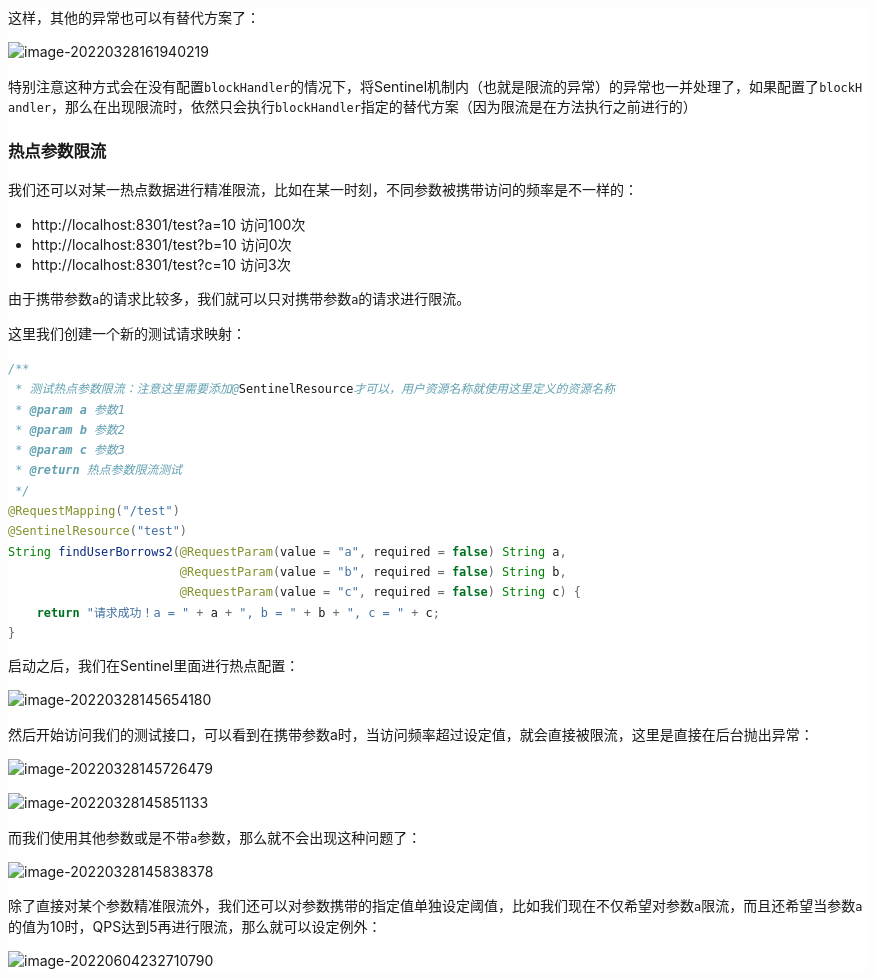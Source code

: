 这样，其他的异常也可以有替代方案了：

![image-20220328161940219](https://tva1.sinaimg.cn/large/e6c9d24ely1h0po5s15rej218u06uwev.jpg)

特别注意这种方式会在没有配置`blockHandler`的情况下，将Sentinel机制内（也就是限流的异常）的异常也一并处理了，如果配置了`blockHandler`，那么在出现限流时，依然只会执行`blockHandler`指定的替代方案（因为限流是在方法执行之前进行的）



### 热点参数限流

我们还可以对某一热点数据进行精准限流，比如在某一时刻，不同参数被携带访问的频率是不一样的：

* http://localhost:8301/test?a=10  访问100次
* http://localhost:8301/test?b=10  访问0次
* http://localhost:8301/test?c=10  访问3次

由于携带参数`a`的请求比较多，我们就可以只对携带参数`a`的请求进行限流。

这里我们创建一个新的测试请求映射：

```java
/**
 * 测试热点参数限流：注意这里需要添加@SentinelResource才可以，用户资源名称就使用这里定义的资源名称
 * @param a 参数1
 * @param b 参数2
 * @param c 参数3
 * @return 热点参数限流测试
 */
@RequestMapping("/test")
@SentinelResource("test")
String findUserBorrows2(@RequestParam(value = "a", required = false) String a,
                        @RequestParam(value = "b", required = false) String b,
                        @RequestParam(value = "c", required = false) String c) {
    return "请求成功！a = " + a + ", b = " + b + ", c = " + c;
}
```

启动之后，我们在Sentinel里面进行热点配置：

![image-20220328145654180](https://tva1.sinaimg.cn/large/e6c9d24ely1h0plrnnjlqj22fh0u0aec.jpg)

然后开始访问我们的测试接口，可以看到在携带参数a时，当访问频率超过设定值，就会直接被限流，这里是直接在后台抛出异常：

![image-20220328145726479](https://tva1.sinaimg.cn/large/e6c9d24ely1h0pls7lm97j21j20d6q4z.jpg)

![image-20220328145851133](https://tva1.sinaimg.cn/large/e6c9d24ely1h0plto9gujj222e07imyn.jpg)

而我们使用其他参数或是不带`a`参数，那么就不会出现这种问题了：

![image-20220328145838378](https://tva1.sinaimg.cn/large/e6c9d24ely1h0pltgil5hj214w07mwf3.jpg)

除了直接对某个参数精准限流外，我们还可以对参数携带的指定值单独设定阈值，比如我们现在不仅希望对参数`a`限流，而且还希望当参数`a`的值为10时，QPS达到5再进行限流，那么就可以设定例外：

![image-20220604232710790](H:\→桌面←\SpringCloud\SpringCould笔记（二）.assets\image-20220604232710790.png)
